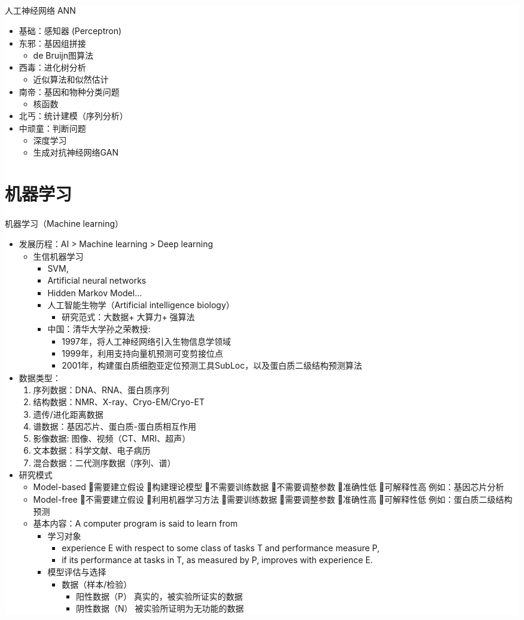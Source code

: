 
人工神经网络 ANN
- 基础：感知器 (Perceptron)
- 东邪：基因组拼接
	- de Bruijn图算法
- 西毒：进化树分析
	- 近似算法和似然估计
- 南帝：基因和物种分类问题
	- 核函数
- 北丐：统计建模（序列分析）
- 中顽童：判断问题
	- 深度学习
	- 生成对抗神经网络GAN

# 机器学习

机器学习（Machine learning）
  - 发展历程：AI > Machine learning > Deep learning
	- 生信机器学习
		- SVM,
		- Artificial neural networks
		- Hidden Markov Model…
	  - 人工智能生物学（Artificial intelligence biology）
		  - 研究范式：大数据+ 大算力+ 强算法
	  - 中国：清华大学孙之荣教授:
		  - 1997年，将人工神经网络引入生物信息学领域
		  - 1999年，利用支持向量机预测可变剪接位点
		  - 2001年，构建蛋白质细胞亚定位预测工具SubLoc，以及蛋白质二级结构预测算法
- 数据类型：
	1. 序列数据：DNA、RNA、蛋白质序列
	2. 结构数据：NMR、X-ray、Cryo-EM/Cryo-ET
	3. 遗传/进化距离数据
	4. 谱数据：基因芯片、蛋白质-蛋白质相互作用
	5. 影像数据: 图像、视频（CT、MRI、超声）
	6. 文本数据：科学文献、电子病历
	7. 混合数据：二代测序数据（序列、谱）
- 研究模式
	- Model-based
	  需要建立假设
	  构建理论模型
	  不需要训练数据
	  不需要调整参数
	  准确性低
	  可解释性高
	  例如：基因芯片分析
	- Model-free
	  不需要建立假设
	  利用机器学习方法
	  需要训练数据
	  需要调整参数
	  准确性高
	  可解释性低
	  例如：蛋白质二级结构预测
  - 基本内容：A computer program is said to learn from
	- 学习对象
		- experience E with respect to some class of tasks T and performance measure P,
		- if its performance at tasks in T, as measured by P, improves with experience E.
	- 模型评估与选择
	  - 数据（样本/检验）
		- 阳性数据（P）
		  真实的，被实验所证实的数据
		- 阴性数据（N）
		  被实验所证明为无功能的数据